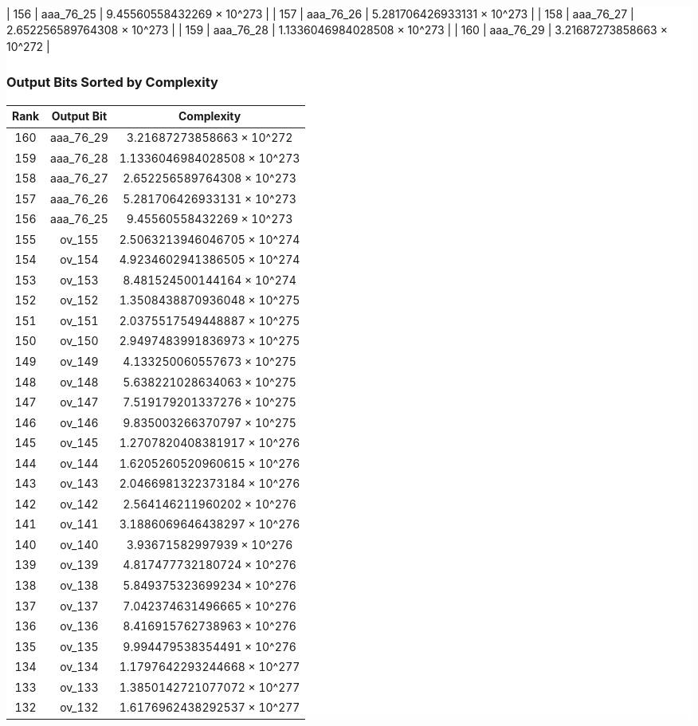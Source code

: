 | 156 | aaa_76_25 | 9.45560558432269 × 10^273 |
| 157 | aaa_76_26 | 5.281706426933131 × 10^273 |
| 158 | aaa_76_27 | 2.652256589764308 × 10^273 |
| 159 | aaa_76_28 | 1.1336046984028508 × 10^273 |
| 160 | aaa_76_29 | 3.21687273858663 × 10^272 |

### Output Bits Sorted by Complexity

| Rank | Output Bit | Complexity |
|:----:|:----------:|:----------:|
| 160 | aaa_76_29 | 3.21687273858663 × 10^272 |
| 159 | aaa_76_28 | 1.1336046984028508 × 10^273 |
| 158 | aaa_76_27 | 2.652256589764308 × 10^273 |
| 157 | aaa_76_26 | 5.281706426933131 × 10^273 |
| 156 | aaa_76_25 | 9.45560558432269 × 10^273 |
| 155 | ov_155 | 2.5063213946046705 × 10^274 |
| 154 | ov_154 | 4.9234602941386505 × 10^274 |
| 153 | ov_153 | 8.481524500144164 × 10^274 |
| 152 | ov_152 | 1.3508438870936048 × 10^275 |
| 151 | ov_151 | 2.0375517549448887 × 10^275 |
| 150 | ov_150 | 2.9497483991836973 × 10^275 |
| 149 | ov_149 | 4.133250060557673 × 10^275 |
| 148 | ov_148 | 5.638221028634063 × 10^275 |
| 147 | ov_147 | 7.519179201337276 × 10^275 |
| 146 | ov_146 | 9.835003266370797 × 10^275 |
| 145 | ov_145 | 1.2707820408381917 × 10^276 |
| 144 | ov_144 | 1.6205260520960615 × 10^276 |
| 143 | ov_143 | 2.0466981322373184 × 10^276 |
| 142 | ov_142 | 2.564146211960202 × 10^276 |
| 141 | ov_141 | 3.1886069646438297 × 10^276 |
| 140 | ov_140 | 3.93671582997939 × 10^276 |
| 139 | ov_139 | 4.817477732180724 × 10^276 |
| 138 | ov_138 | 5.849375323699234 × 10^276 |
| 137 | ov_137 | 7.042374631496665 × 10^276 |
| 136 | ov_136 | 8.416915762738963 × 10^276 |
| 135 | ov_135 | 9.994479538354491 × 10^276 |
| 134 | ov_134 | 1.1797642293244668 × 10^277 |
| 133 | ov_133 | 1.3850142721077072 × 10^277 |
| 132 | ov_132 | 1.6176962438292537 × 10^277 |